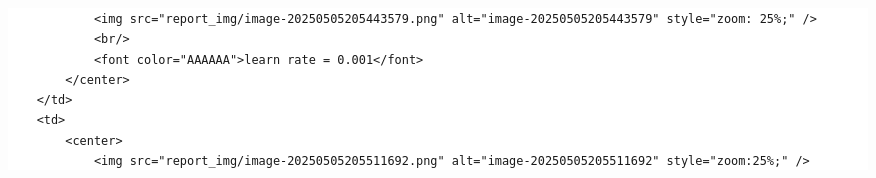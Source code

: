                 <img src="report_img/image-20250505205443579.png" alt="image-20250505205443579" style="zoom: 25%;" />
				<br/>
				<font color="AAAAAA">learn rate = 0.001</font>
			</center>
		</td>
		<td>
			<center>
                <img src="report_img/image-20250505205511692.png" alt="image-20250505205511692" style="zoom:25%;" />
